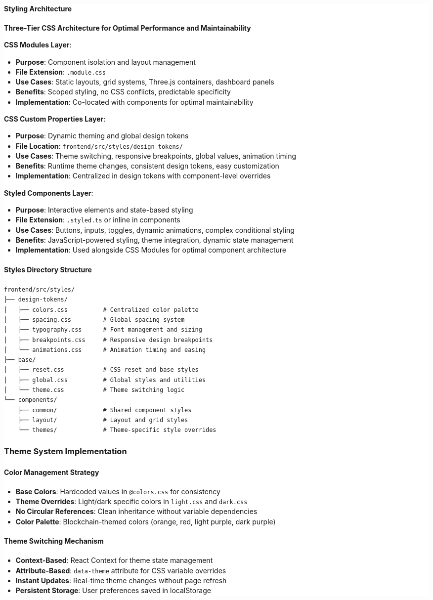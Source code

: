 #### **Styling Architecture**
**Three-Tier CSS Architecture for Optimal Performance and Maintainability**

**CSS Modules Layer**:
- **Purpose**: Component isolation and layout management
- **File Extension**: `.module.css`
- **Use Cases**: Static layouts, grid systems, Three.js containers, dashboard panels
- **Benefits**: Scoped styling, no CSS conflicts, predictable specificity
- **Implementation**: Co-located with components for optimal maintainability

**CSS Custom Properties Layer**:
- **Purpose**: Dynamic theming and global design tokens
- **File Location**: `frontend/src/styles/design-tokens/`
- **Use Cases**: Theme switching, responsive breakpoints, global values, animation timing
- **Benefits**: Runtime theme changes, consistent design tokens, easy customization
- **Implementation**: Centralized in design tokens with component-level overrides

**Styled Components Layer**:
- **Purpose**: Interactive elements and state-based styling
- **File Extension**: `.styled.ts` or inline in components
- **Use Cases**: Buttons, inputs, toggles, dynamic animations, complex conditional styling
- **Benefits**: JavaScript-powered styling, theme integration, dynamic state management
- **Implementation**: Used alongside CSS Modules for optimal component architecture

#### **Styles Directory Structure**
```
frontend/src/styles/
├── design-tokens/
│   ├── colors.css          # Centralized color palette
│   ├── spacing.css         # Global spacing system
│   ├── typography.css      # Font management and sizing
│   ├── breakpoints.css     # Responsive design breakpoints
│   └── animations.css      # Animation timing and easing
├── base/
│   ├── reset.css           # CSS reset and base styles
│   ├── global.css          # Global styles and utilities
│   └── theme.css           # Theme switching logic
└── components/
    ├── common/             # Shared component styles
    ├── layout/             # Layout and grid styles
    └── themes/             # Theme-specific style overrides
```

### **Theme System Implementation**

#### **Color Management Strategy**
- **Base Colors**: Hardcoded values in `@colors.css` for consistency
- **Theme Overrides**: Light/dark specific colors in `light.css` and `dark.css`
- **No Circular References**: Clean inheritance without variable dependencies
- **Color Palette**: Blockchain-themed colors (orange, red, light purple, dark purple)

#### **Theme Switching Mechanism**
- **Context-Based**: React Context for theme state management
- **Attribute-Based**: `data-theme` attribute for CSS variable overrides
- **Instant Updates**: Real-time theme changes without page refresh
- **Persistent Storage**: User preferences saved in localStorage
